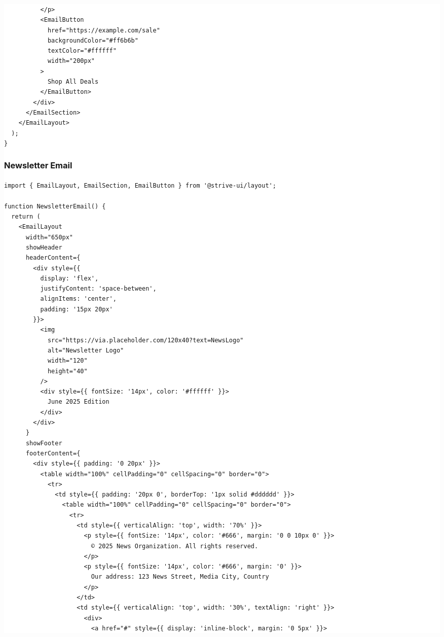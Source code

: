 ```tsx
          </p>
          <EmailButton 
            href="https://example.com/sale" 
            backgroundColor="#ff6b6b"
            textColor="#ffffff"
            width="200px"
          >
            Shop All Deals
          </EmailButton>
        </div>
      </EmailSection>
    </EmailLayout>
  );
}
```

### Newsletter Email

```tsx
import { EmailLayout, EmailSection, EmailButton } from '@strive-ui/layout';

function NewsletterEmail() {
  return (
    <EmailLayout 
      width="650px"
      showHeader
      headerContent={
        <div style={{ 
          display: 'flex', 
          justifyContent: 'space-between', 
          alignItems: 'center',
          padding: '15px 20px'
        }}>
          <img 
            src="https://via.placeholder.com/120x40?text=NewsLogo" 
            alt="Newsletter Logo" 
            width="120" 
            height="40"
          />
          <div style={{ fontSize: '14px', color: '#ffffff' }}>
            June 2025 Edition
          </div>
        </div>
      }
      showFooter
      footerContent={
        <div style={{ padding: '0 20px' }}>
          <table width="100%" cellPadding="0" cellSpacing="0" border="0">
            <tr>
              <td style={{ padding: '20px 0', borderTop: '1px solid #dddddd' }}>
                <table width="100%" cellPadding="0" cellSpacing="0" border="0">
                  <tr>
                    <td style={{ verticalAlign: 'top', width: '70%' }}>
                      <p style={{ fontSize: '14px', color: '#666', margin: '0 0 10px 0' }}>
                        © 2025 News Organization. All rights reserved.
                      </p>
                      <p style={{ fontSize: '14px', color: '#666', margin: '0' }}>
                        Our address: 123 News Street, Media City, Country
                      </p>
                    </td>
                    <td style={{ verticalAlign: 'top', width: '30%', textAlign: 'right' }}>
                      <div>
                        <a href="#" style={{ display: 'inline-block', margin: '0 5px' }}>
```